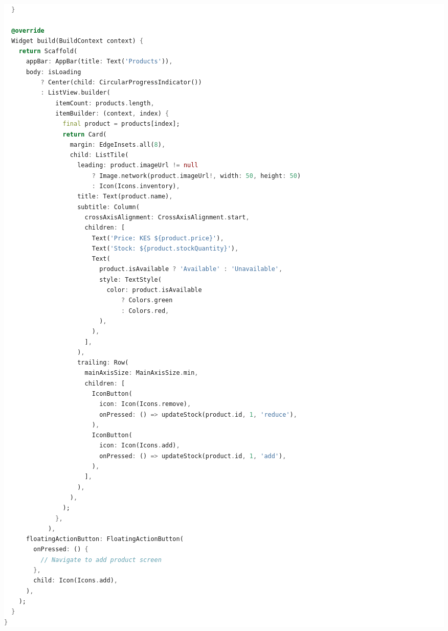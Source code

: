```dart
  }

  @override
  Widget build(BuildContext context) {
    return Scaffold(
      appBar: AppBar(title: Text('Products')),
      body: isLoading
          ? Center(child: CircularProgressIndicator())
          : ListView.builder(
              itemCount: products.length,
              itemBuilder: (context, index) {
                final product = products[index];
                return Card(
                  margin: EdgeInsets.all(8),
                  child: ListTile(
                    leading: product.imageUrl != null
                        ? Image.network(product.imageUrl!, width: 50, height: 50)
                        : Icon(Icons.inventory),
                    title: Text(product.name),
                    subtitle: Column(
                      crossAxisAlignment: CrossAxisAlignment.start,
                      children: [
                        Text('Price: KES ${product.price}'),
                        Text('Stock: ${product.stockQuantity}'),
                        Text(
                          product.isAvailable ? 'Available' : 'Unavailable',
                          style: TextStyle(
                            color: product.isAvailable
                                ? Colors.green
                                : Colors.red,
                          ),
                        ),
                      ],
                    ),
                    trailing: Row(
                      mainAxisSize: MainAxisSize.min,
                      children: [
                        IconButton(
                          icon: Icon(Icons.remove),
                          onPressed: () => updateStock(product.id, 1, 'reduce'),
                        ),
                        IconButton(
                          icon: Icon(Icons.add),
                          onPressed: () => updateStock(product.id, 1, 'add'),
                        ),
                      ],
                    ),
                  ),
                );
              },
            ),
      floatingActionButton: FloatingActionButton(
        onPressed: () {
          // Navigate to add product screen
        },
        child: Icon(Icons.add),
      ),
    );
  }
}
```
